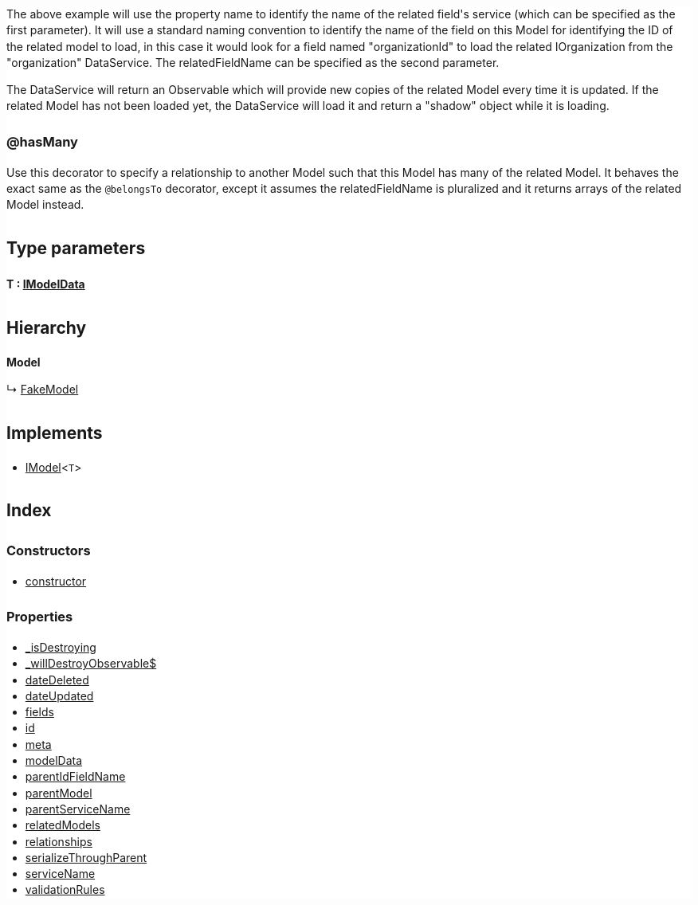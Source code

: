 The above example will use the property name to identify the name of the related field's service (which can be specified as the first parameter). It will use a standard naming convention to identify the name of the field on this Model for identifying the ID of the related model to load, in this case it would look for a field named "organizationId" to load the related IOrganization from the "organization" DataService. The relatedFieldName can be specified as the second parameter.

The DataService will return an Observable which will provide new copies of the related Model every time it is updated. If the related Model has not been loaded yet, the DataService will load it and return a "shadow" object while it is loading.

### @hasMany

Use this decorator to specify a relationship to another Model such that this Model has many of the related Model. It behaves the exact same as the `@belongsTo` decorator, except it assumes the relatedFieldName is pluralized and it returns arrays of the related Model instead.

## Type parameters
#### T :  [IModelData](../interfaces/imodeldata.md)
## Hierarchy

**Model**

↳  [FakeModel](fakemodel.md)

## Implements

* [IModel](../interfaces/imodel.md)<`T`>

## Index

### Constructors

* [constructor](model.md#constructor)

### Properties

* [_isDestroying](model.md#_isdestroying)
* [_willDestroyObservable$](model.md#_willdestroyobservable_)
* [dateDeleted](model.md#datedeleted)
* [dateUpdated](model.md#dateupdated)
* [fields](model.md#fields)
* [id](model.md#id)
* [meta](model.md#meta)
* [modelData](model.md#modeldata)
* [parentIdFieldName](model.md#parentidfieldname)
* [parentModel](model.md#parentmodel)
* [parentServiceName](model.md#parentservicename)
* [relatedModels](model.md#relatedmodels)
* [relationships](model.md#relationships)
* [serializeThroughParent](model.md#serializethroughparent)
* [serviceName](model.md#servicename)
* [validationRules](model.md#validationrules)
